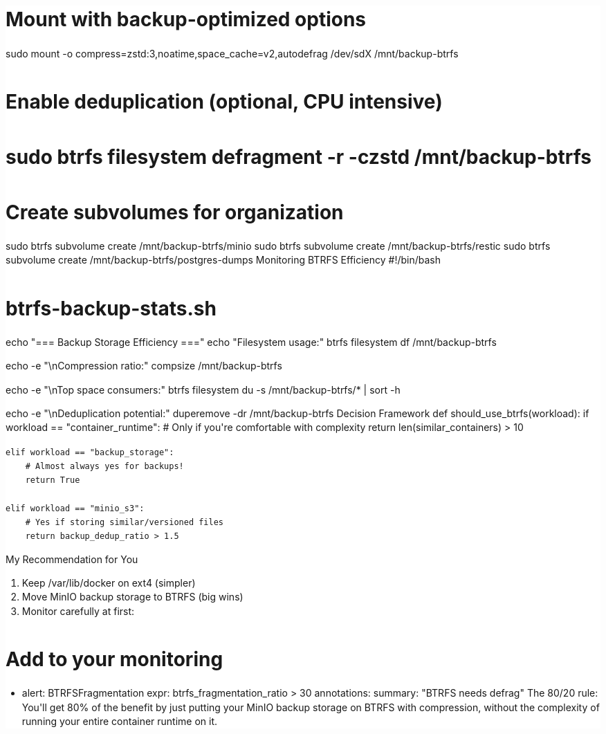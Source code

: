 # Mount with backup-optimized options
sudo mount -o compress=zstd:3,noatime,space_cache=v2,autodefrag /dev/sdX /mnt/backup-btrfs

# Enable deduplication (optional, CPU intensive)
# sudo btrfs filesystem defragment -r -czstd /mnt/backup-btrfs

# Create subvolumes for organization
sudo btrfs subvolume create /mnt/backup-btrfs/minio
sudo btrfs subvolume create /mnt/backup-btrfs/restic
sudo btrfs subvolume create /mnt/backup-btrfs/postgres-dumps
Monitoring BTRFS Efficiency
#!/bin/bash
# btrfs-backup-stats.sh

echo "=== Backup Storage Efficiency ==="
echo "Filesystem usage:"
btrfs filesystem df /mnt/backup-btrfs

echo -e "\nCompression ratio:"
compsize /mnt/backup-btrfs

echo -e "\nTop space consumers:"
btrfs filesystem du -s /mnt/backup-btrfs/* | sort -h

echo -e "\nDeduplication potential:"
duperemove -dr /mnt/backup-btrfs
Decision Framework
def should_use_btrfs(workload):
    if workload == "container_runtime":
        # Only if you're comfortable with complexity
        return len(similar_containers) > 10
    
    elif workload == "backup_storage":
        # Almost always yes for backups!
        return True
    
    elif workload == "minio_s3":
        # Yes if storing similar/versioned files
        return backup_dedup_ratio > 1.5
My Recommendation for You
1. Keep /var/lib/docker on ext4 (simpler)
2. Move MinIO backup storage to BTRFS (big wins)
3. Monitor carefully at first:
# Add to your monitoring
- alert: BTRFSFragmentation
  expr: btrfs_fragmentation_ratio > 30
  annotations:
    summary: "BTRFS needs defrag"
The 80/20 rule: You'll get 80% of the benefit by just putting your MinIO backup storage on BTRFS with compression, without the complexity of running your entire container runtime on it.
